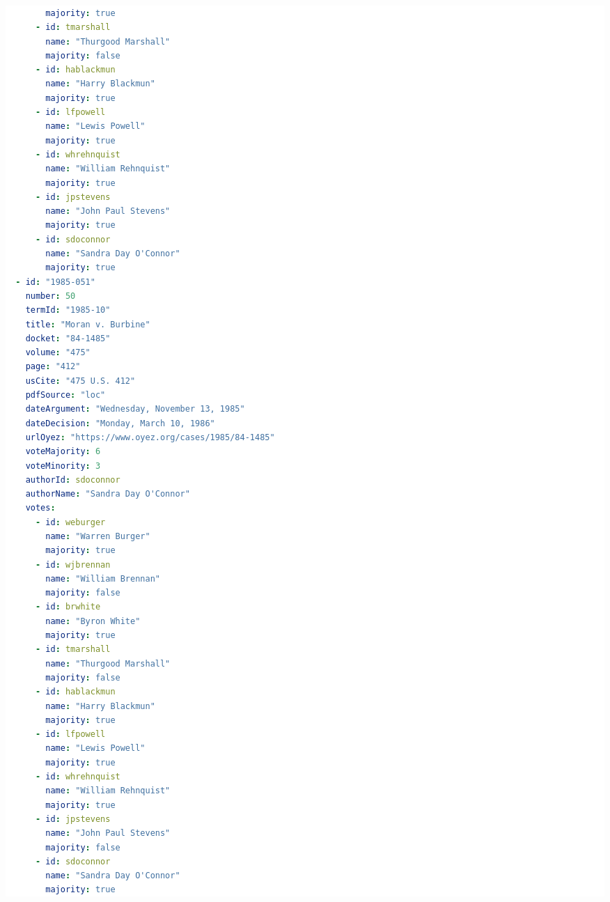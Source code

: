 ```yaml
        majority: true
      - id: tmarshall
        name: "Thurgood Marshall"
        majority: false
      - id: hablackmun
        name: "Harry Blackmun"
        majority: true
      - id: lfpowell
        name: "Lewis Powell"
        majority: true
      - id: whrehnquist
        name: "William Rehnquist"
        majority: true
      - id: jpstevens
        name: "John Paul Stevens"
        majority: true
      - id: sdoconnor
        name: "Sandra Day O'Connor"
        majority: true
  - id: "1985-051"
    number: 50
    termId: "1985-10"
    title: "Moran v. Burbine"
    docket: "84-1485"
    volume: "475"
    page: "412"
    usCite: "475 U.S. 412"
    pdfSource: "loc"
    dateArgument: "Wednesday, November 13, 1985"
    dateDecision: "Monday, March 10, 1986"
    urlOyez: "https://www.oyez.org/cases/1985/84-1485"
    voteMajority: 6
    voteMinority: 3
    authorId: sdoconnor
    authorName: "Sandra Day O'Connor"
    votes:
      - id: weburger
        name: "Warren Burger"
        majority: true
      - id: wjbrennan
        name: "William Brennan"
        majority: false
      - id: brwhite
        name: "Byron White"
        majority: true
      - id: tmarshall
        name: "Thurgood Marshall"
        majority: false
      - id: hablackmun
        name: "Harry Blackmun"
        majority: true
      - id: lfpowell
        name: "Lewis Powell"
        majority: true
      - id: whrehnquist
        name: "William Rehnquist"
        majority: true
      - id: jpstevens
        name: "John Paul Stevens"
        majority: false
      - id: sdoconnor
        name: "Sandra Day O'Connor"
        majority: true
```